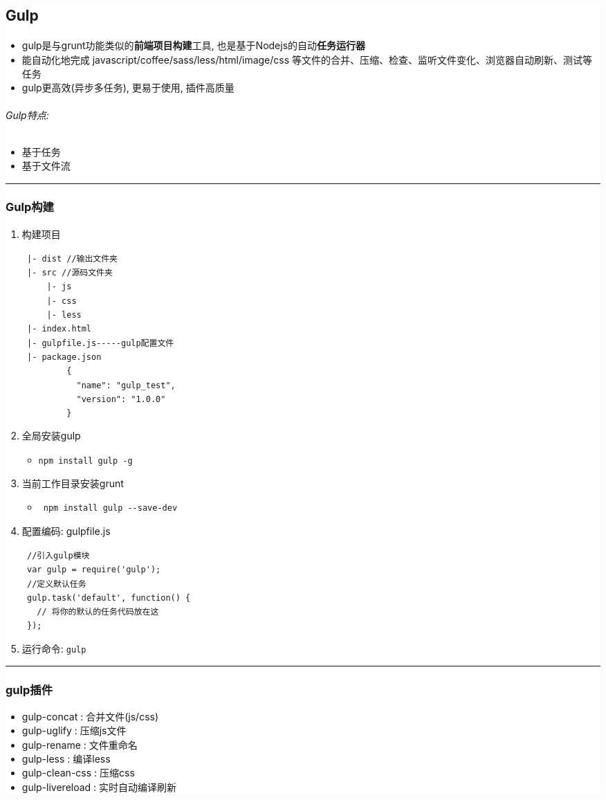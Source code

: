 
## Gulp 
- gulp是与grunt功能类似的**前端项目构建**工具, 也是基于Nodejs的自动**任务运行器**
- 能自动化地完成 javascript/coffee/sass/less/html/image/css 等文件的合并、压缩、检查、监听文件变化、浏览器自动刷新、测试等任务
- gulp更高效(异步多任务), 更易于使用, 插件高质量
 

###### Gulp特点:
- 基于任务
- 基于文件流

---

### Gulp构建
1. 构建项目

	    |- dist //输出文件夹
	    |- src //源码文件夹 
	        |- js
	        |- css
	        |- less
	    |- index.html
	    |- gulpfile.js-----gulp配置文件
	    |- package.json
	            {
	              "name": "gulp_test",
	              "version": "1.0.0"
	            } 
2. 全局安装gulp
	- ````npm install gulp -g````
3. 当前工作目录安装grunt
	- ```` npm install gulp --save-dev````
4. 配置编码: gulpfile.js

        //引入gulp模块
        var gulp = require('gulp');
        //定义默认任务
        gulp.task('default', function() {
          // 将你的默认的任务代码放在这
        });
5. 运行命令: ````gulp````

---
### gulp插件
- gulp-concat : 合并文件(js/css)
- gulp-uglify : 压缩js文件
- gulp-rename : 文件重命名
- gulp-less : 编译less
- gulp-clean-css : 压缩css
- gulp-livereload : 实时自动编译刷新
